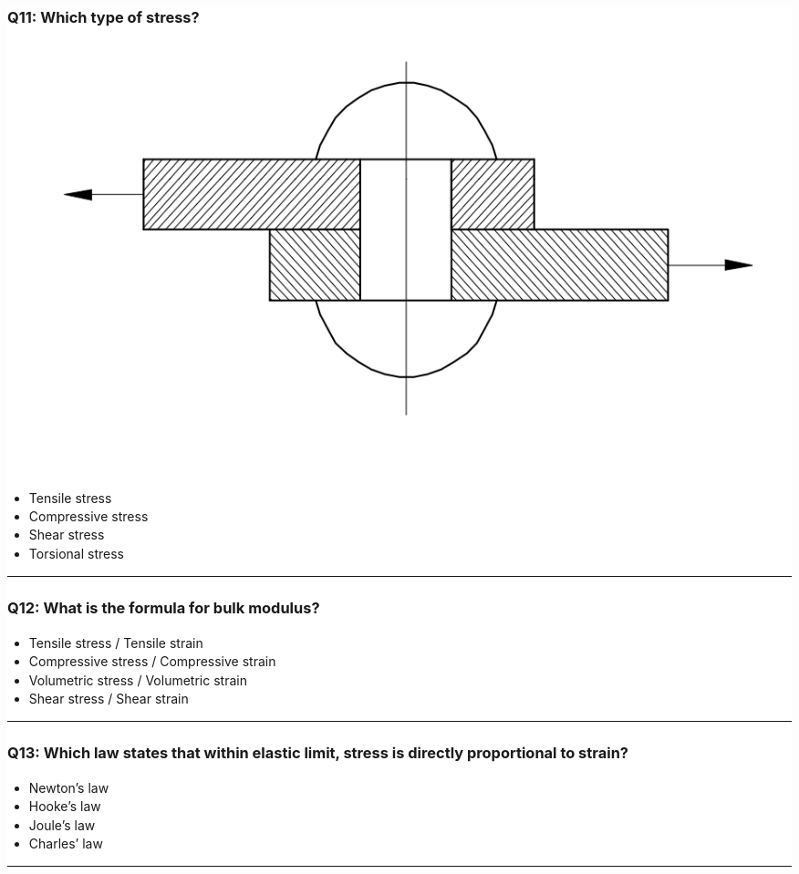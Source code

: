 <h3 id="q11">Q11: Which type of stress?</h3>
<img src="/assets/img/posts/wcs/m4-q11.webp" alt="shear stress">
<ul>
  <li onclick="checkAnswer(this, false)" data-correct="false">Tensile stress</li>
  <li onclick="checkAnswer(this, false)" data-correct="false">Compressive stress</li>
  <li onclick="checkAnswer(this, true)" data-correct="true">Shear stress</li>
  <li onclick="checkAnswer(this, false)" data-correct="false">Torsional stress</li>
</ul>
<hr>

<h3 id="q12">Q12: What is the formula for bulk modulus?</h3>
<ul>
  <li onclick="checkAnswer(this, false)" data-correct="false">Tensile stress / Tensile strain</li>
  <li onclick="checkAnswer(this, false)" data-correct="false">Compressive stress / Compressive strain</li>
  <li onclick="checkAnswer(this, true)" data-correct="true">Volumetric stress / Volumetric strain</li>
  <li onclick="checkAnswer(this, false)" data-correct="false">Shear stress / Shear strain</li>
</ul>
<hr>

<h3 id="q13">Q13: Which law states that within elastic limit, stress is directly proportional to strain?</h3>
<ul>
  <li onclick="checkAnswer(this, false)" data-correct="false">Newton’s law</li>
  <li onclick="checkAnswer(this, true)" data-correct="true">Hooke’s law</li>
  <li onclick="checkAnswer(this, false)" data-correct="false">Joule’s law</li>
  <li onclick="checkAnswer(this, false)" data-correct="false">Charles’ law</li>
</ul>
<hr>
